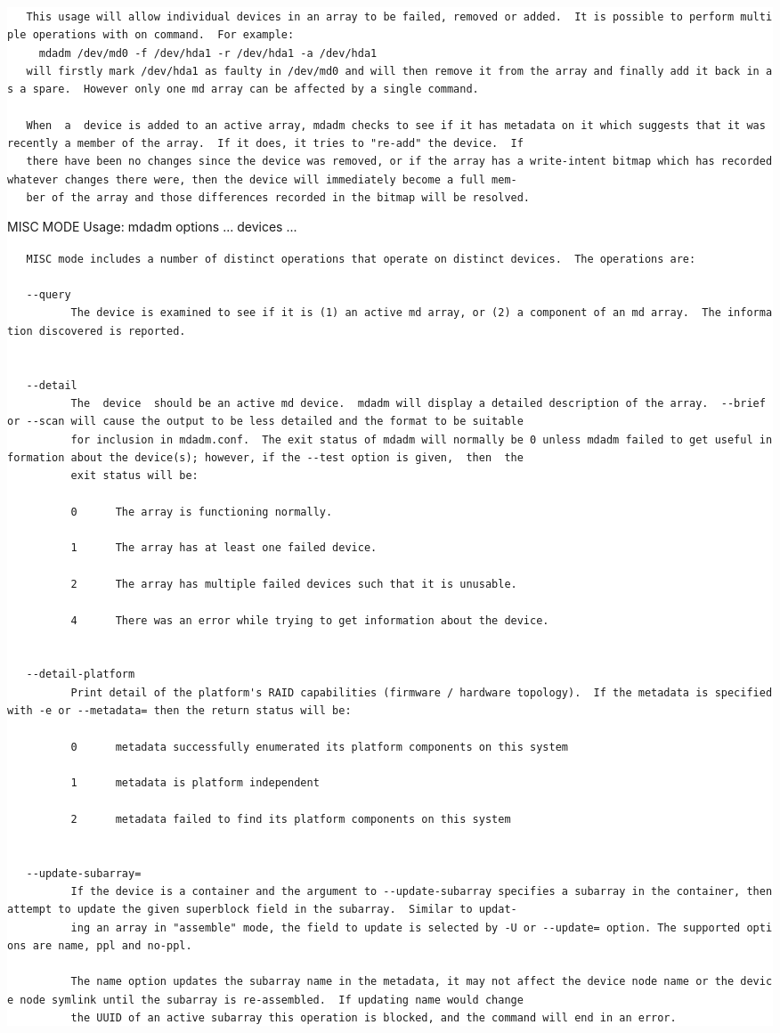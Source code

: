        This usage will allow individual devices in an array to be failed, removed or added.  It is possible to perform multiple operations with on command.  For example:
         mdadm /dev/md0 -f /dev/hda1 -r /dev/hda1 -a /dev/hda1
       will firstly mark /dev/hda1 as faulty in /dev/md0 and will then remove it from the array and finally add it back in as a spare.  However only one md array can be affected by a single command.

       When  a  device is added to an active array, mdadm checks to see if it has metadata on it which suggests that it was recently a member of the array.  If it does, it tries to "re-add" the device.  If
       there have been no changes since the device was removed, or if the array has a write-intent bitmap which has recorded whatever changes there were, then the device will immediately become a full mem‐
       ber of the array and those differences recorded in the bitmap will be resolved.


MISC MODE
       Usage: mdadm options ...  devices ...

       MISC mode includes a number of distinct operations that operate on distinct devices.  The operations are:

       --query
              The device is examined to see if it is (1) an active md array, or (2) a component of an md array.  The information discovered is reported.


       --detail
              The  device  should be an active md device.  mdadm will display a detailed description of the array.  --brief or --scan will cause the output to be less detailed and the format to be suitable
              for inclusion in mdadm.conf.  The exit status of mdadm will normally be 0 unless mdadm failed to get useful information about the device(s); however, if the --test option is given,  then  the
              exit status will be:

              0      The array is functioning normally.

              1      The array has at least one failed device.

              2      The array has multiple failed devices such that it is unusable.

              4      There was an error while trying to get information about the device.


       --detail-platform
              Print detail of the platform's RAID capabilities (firmware / hardware topology).  If the metadata is specified with -e or --metadata= then the return status will be:

              0      metadata successfully enumerated its platform components on this system

              1      metadata is platform independent

              2      metadata failed to find its platform components on this system


       --update-subarray=
              If the device is a container and the argument to --update-subarray specifies a subarray in the container, then attempt to update the given superblock field in the subarray.  Similar to updat‐
              ing an array in "assemble" mode, the field to update is selected by -U or --update= option. The supported options are name, ppl and no-ppl.

              The name option updates the subarray name in the metadata, it may not affect the device node name or the device node symlink until the subarray is re-assembled.  If updating name would change
              the UUID of an active subarray this operation is blocked, and the command will end in an error.
